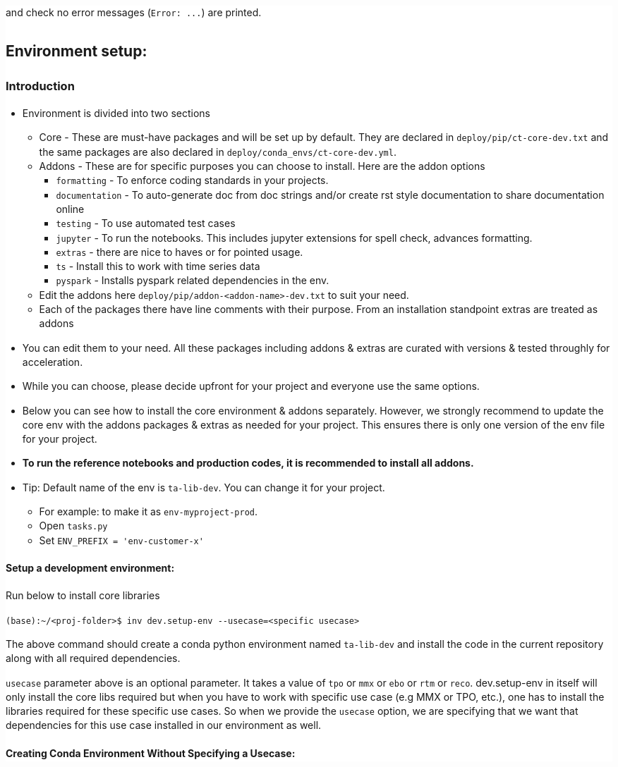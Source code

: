 and check no error messages (`Error: ...`) are printed.


## Environment setup:

### Introduction
* Environment is divided into two sections

    * Core - These are must-have packages and will be set up by default. They are declared in `deploy/pip/ct-core-dev.txt` and the same packages are also declared in `deploy/conda_envs/ct-core-dev.yml`.
    * Addons - These are for specific purposes you can choose to install. Here are the addon options
        * `formatting` - To enforce coding standards in your projects.
        * `documentation` - To auto-generate doc from doc strings and/or create rst style documentation to share documentation online
        * `testing` - To use automated test cases
        * `jupyter` - To run the notebooks. This includes jupyter extensions for spell check, advances formatting.
        * `extras` - there are nice to haves or for pointed usage.
        * `ts` - Install this to work with time series data
        * `pyspark` - Installs pyspark related dependencies in the env.
    * Edit the addons here `deploy/pip/addon-<addon-name>-dev.txt` to suit your need.
    * Each of the packages there have line comments with their purpose. From an installation standpoint extras are treated as addons
* You can edit them to your need. All these packages including addons & extras are curated with versions & tested throughly for acceleration.
* While you can choose, please decide upfront for your project and everyone use the same options.
* Below you can see how to install the core environment & addons separately. However, we strongly recommend to update the core env with the addons packages & extras as needed for your project. This ensures there is only one version of the env file for your project.
* **To run the reference notebooks and production codes, it is recommended to install all addons.**
* Tip: Default name of the env is `ta-lib-dev`. You can change it for your project.
    * For example: to make it as `env-myproject-prod`.
    * Open `tasks.py`
    * Set `ENV_PREFIX = 'env-customer-x'`

#### Setup a development environment:

Run below to install core libraries
```
(base):~/<proj-folder>$ inv dev.setup-env --usecase=<specific usecase>
```

The above command should create a conda python environment named `ta-lib-dev` and install the code in the current repository along with all required dependencies.

`usecase` parameter above is an optional parameter. It takes a value of `tpo` or `mmx` or `ebo` or `rtm` or `reco`.
dev.setup-env in itself will only install the core libs required but when you have to work
with specific use case (e.g MMX or TPO, etc.), one has to install the libraries required for
these specific use cases. So when we provide the `usecase` option, we are specifying that we
want that dependencies for this use case installed in our environment as well.

#### Creating Conda Environment Without Specifying a Usecase:
